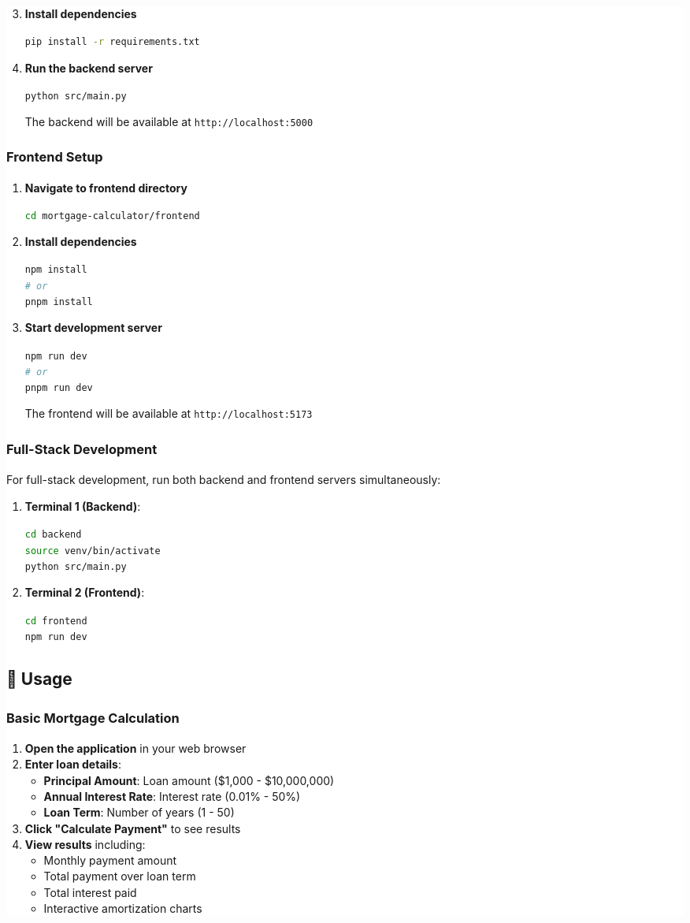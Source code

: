 3. **Install dependencies**
   ```bash
   pip install -r requirements.txt
   ```

4. **Run the backend server**
   ```bash
   python src/main.py
   ```

   The backend will be available at `http://localhost:5000`

### Frontend Setup

1. **Navigate to frontend directory**
   ```bash
   cd mortgage-calculator/frontend
   ```

2. **Install dependencies**
   ```bash
   npm install
   # or
   pnpm install
   ```

3. **Start development server**
   ```bash
   npm run dev
   # or
   pnpm run dev
   ```

   The frontend will be available at `http://localhost:5173`

### Full-Stack Development

For full-stack development, run both backend and frontend servers simultaneously:

1. **Terminal 1 (Backend)**:
   ```bash
   cd backend
   source venv/bin/activate
   python src/main.py
   ```

2. **Terminal 2 (Frontend)**:
   ```bash
   cd frontend
   npm run dev
   ```

## 📖 Usage

### Basic Mortgage Calculation

1. **Open the application** in your web browser
2. **Enter loan details**:
   - **Principal Amount**: Loan amount ($1,000 - $10,000,000)
   - **Annual Interest Rate**: Interest rate (0.01% - 50%)
   - **Loan Term**: Number of years (1 - 50)
3. **Click "Calculate Payment"** to see results
4. **View results** including:
   - Monthly payment amount
   - Total payment over loan term
   - Total interest paid
   - Interactive amortization charts
